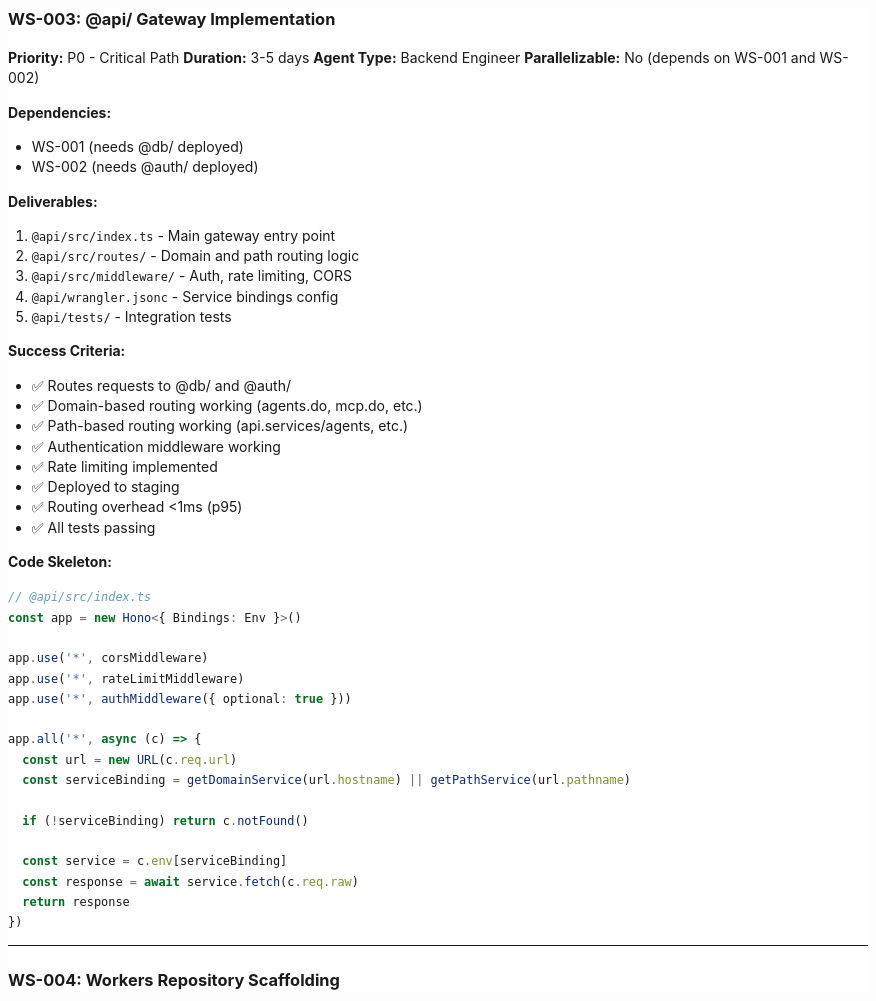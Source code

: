 
### WS-003: @api/ Gateway Implementation

**Priority:** P0 - Critical Path
**Duration:** 3-5 days
**Agent Type:** Backend Engineer
**Parallelizable:** No (depends on WS-001 and WS-002)

**Dependencies:**
- WS-001 (needs @db/ deployed)
- WS-002 (needs @auth/ deployed)

**Deliverables:**
1. `@api/src/index.ts` - Main gateway entry point
2. `@api/src/routes/` - Domain and path routing logic
3. `@api/src/middleware/` - Auth, rate limiting, CORS
4. `@api/wrangler.jsonc` - Service bindings config
5. `@api/tests/` - Integration tests

**Success Criteria:**
- ✅ Routes requests to @db/ and @auth/
- ✅ Domain-based routing working (agents.do, mcp.do, etc.)
- ✅ Path-based routing working (api.services/agents, etc.)
- ✅ Authentication middleware working
- ✅ Rate limiting implemented
- ✅ Deployed to staging
- ✅ Routing overhead <1ms (p95)
- ✅ All tests passing

**Code Skeleton:**
```typescript
// @api/src/index.ts
const app = new Hono<{ Bindings: Env }>()

app.use('*', corsMiddleware)
app.use('*', rateLimitMiddleware)
app.use('*', authMiddleware({ optional: true }))

app.all('*', async (c) => {
  const url = new URL(c.req.url)
  const serviceBinding = getDomainService(url.hostname) || getPathService(url.pathname)

  if (!serviceBinding) return c.notFound()

  const service = c.env[serviceBinding]
  const response = await service.fetch(c.req.raw)
  return response
})
```

---

### WS-004: Workers Repository Scaffolding

